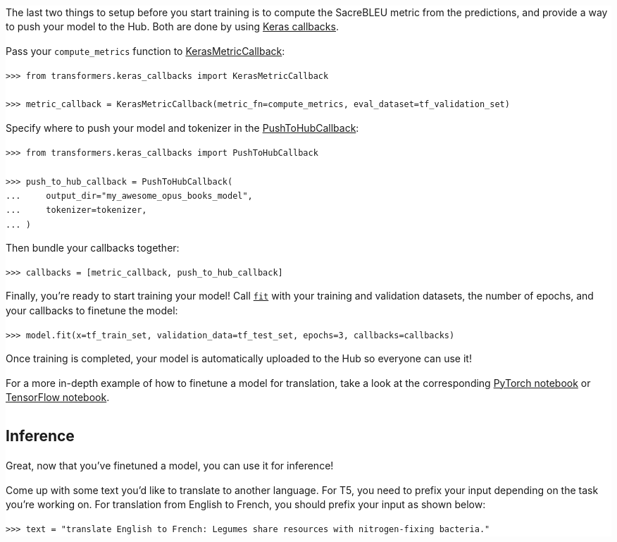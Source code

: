 The last two things to setup before you start training is to compute the SacreBLEU metric from the predictions, and provide a way to push your model to the Hub. Both are done by using [Keras callbacks](../main_classes/keras_callbacks).

Pass your `compute_metrics` function to [KerasMetricCallback](/docs/transformers/v4.34.0/en/main_classes/keras_callbacks#transformers.KerasMetricCallback):

```
>>> from transformers.keras_callbacks import KerasMetricCallback

>>> metric_callback = KerasMetricCallback(metric_fn=compute_metrics, eval_dataset=tf_validation_set)
```

Specify where to push your model and tokenizer in the [PushToHubCallback](/docs/transformers/v4.34.0/en/main_classes/keras_callbacks#transformers.PushToHubCallback):

```
>>> from transformers.keras_callbacks import PushToHubCallback

>>> push_to_hub_callback = PushToHubCallback(
...     output_dir="my_awesome_opus_books_model",
...     tokenizer=tokenizer,
... )
```

Then bundle your callbacks together:

```
>>> callbacks = [metric_callback, push_to_hub_callback]
```

Finally, you’re ready to start training your model! Call [`fit`](https://keras.io/api/models/model_training_apis/#fit-method) with your training and validation datasets, the number of epochs, and your callbacks to finetune the model:

```
>>> model.fit(x=tf_train_set, validation_data=tf_test_set, epochs=3, callbacks=callbacks)
```

Once training is completed, your model is automatically uploaded to the Hub so everyone can use it!

For a more in-depth example of how to finetune a model for translation, take a look at the corresponding [PyTorch notebook](https://colab.research.google.com/github/huggingface/notebooks/blob/main/examples/translation.ipynb) or [TensorFlow notebook](https://colab.research.google.com/github/huggingface/notebooks/blob/main/examples/translation-tf.ipynb).

## Inference

Great, now that you’ve finetuned a model, you can use it for inference!

Come up with some text you’d like to translate to another language. For T5, you need to prefix your input depending on the task you’re working on. For translation from English to French, you should prefix your input as shown below:

```
>>> text = "translate English to French: Legumes share resources with nitrogen-fixing bacteria."
```
